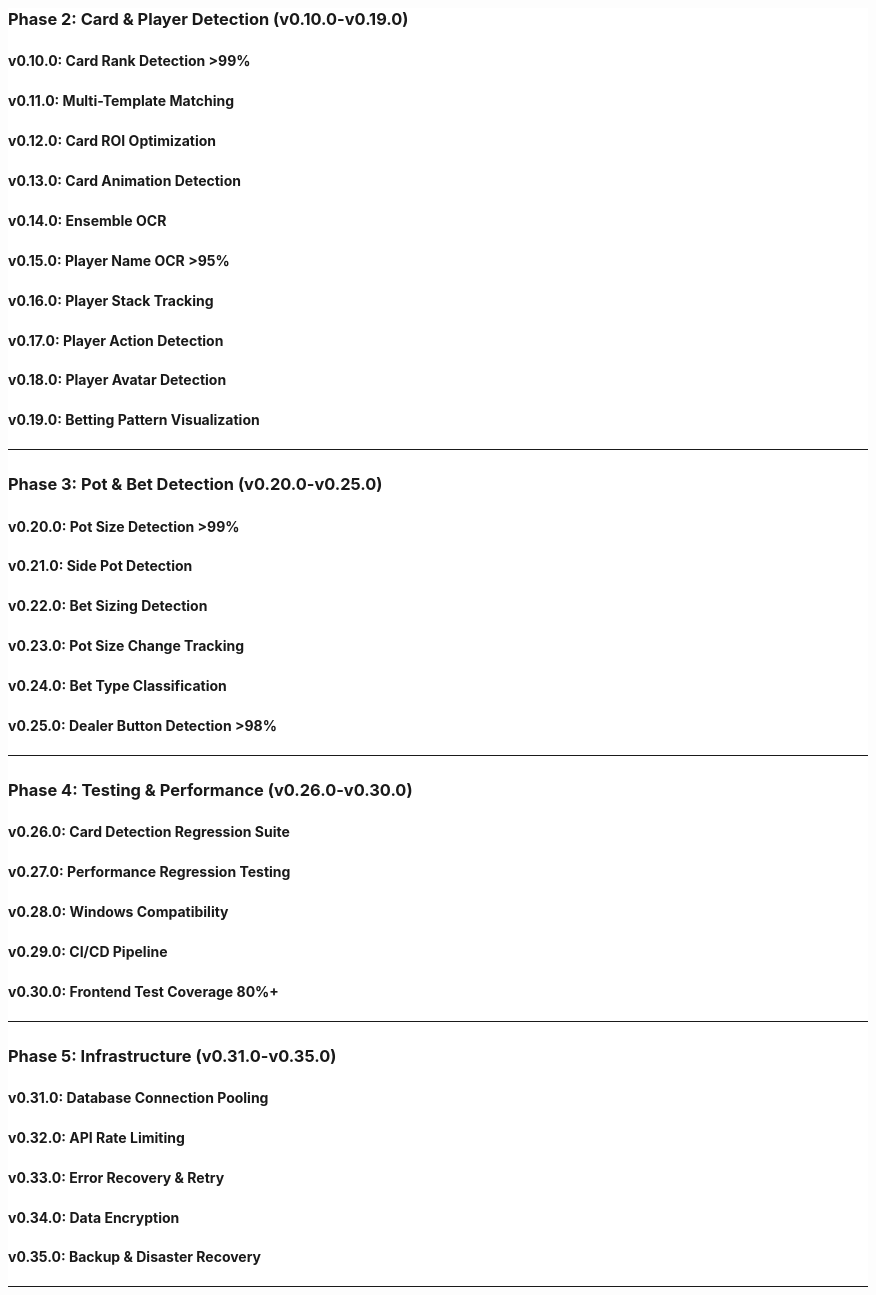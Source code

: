 
### Phase 2: Card & Player Detection (v0.10.0-v0.19.0)

#### v0.10.0: Card Rank Detection >99%
#### v0.11.0: Multi-Template Matching
#### v0.12.0: Card ROI Optimization
#### v0.13.0: Card Animation Detection
#### v0.14.0: Ensemble OCR
#### v0.15.0: Player Name OCR >95%
#### v0.16.0: Player Stack Tracking
#### v0.17.0: Player Action Detection
#### v0.18.0: Player Avatar Detection
#### v0.19.0: Betting Pattern Visualization

---

### Phase 3: Pot & Bet Detection (v0.20.0-v0.25.0)

#### v0.20.0: Pot Size Detection >99%
#### v0.21.0: Side Pot Detection
#### v0.22.0: Bet Sizing Detection
#### v0.23.0: Pot Size Change Tracking
#### v0.24.0: Bet Type Classification
#### v0.25.0: Dealer Button Detection >98%

---

### Phase 4: Testing & Performance (v0.26.0-v0.30.0)

#### v0.26.0: Card Detection Regression Suite
#### v0.27.0: Performance Regression Testing
#### v0.28.0: Windows Compatibility
#### v0.29.0: CI/CD Pipeline
#### v0.30.0: Frontend Test Coverage 80%+

---

### Phase 5: Infrastructure (v0.31.0-v0.35.0)

#### v0.31.0: Database Connection Pooling
#### v0.32.0: API Rate Limiting
#### v0.33.0: Error Recovery & Retry
#### v0.34.0: Data Encryption
#### v0.35.0: Backup & Disaster Recovery

---